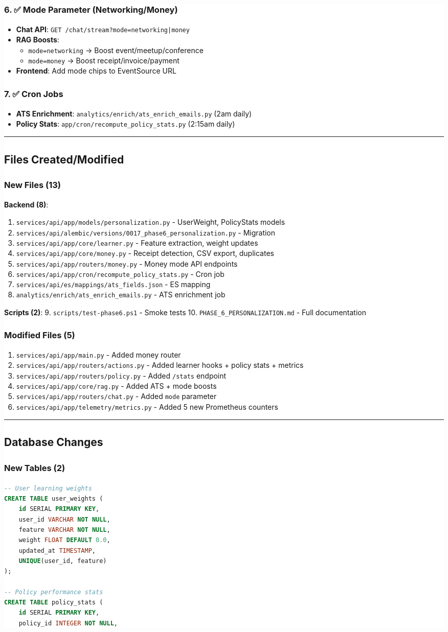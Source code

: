 ### 6. ✅ Mode Parameter (Networking/Money)

- **Chat API**: `GET /chat/stream?mode=networking|money`
- **RAG Boosts**:
  - `mode=networking` → Boost event/meetup/conference
  - `mode=money` → Boost receipt/invoice/payment
- **Frontend**: Add mode chips to EventSource URL

### 7. ✅ Cron Jobs

- **ATS Enrichment**: `analytics/enrich/ats_enrich_emails.py` (2am daily)
- **Policy Stats**: `app/cron/recompute_policy_stats.py` (2:15am daily)

---

## Files Created/Modified

### New Files (13)

**Backend (8)**:

1. `services/api/app/models/personalization.py` - UserWeight, PolicyStats models
2. `services/api/alembic/versions/0017_phase6_personalization.py` - Migration
3. `services/api/app/core/learner.py` - Feature extraction, weight updates
4. `services/api/app/core/money.py` - Receipt detection, CSV export, duplicates
5. `services/api/app/routers/money.py` - Money mode API endpoints
6. `services/api/app/cron/recompute_policy_stats.py` - Cron job
7. `services/api/es/mappings/ats_fields.json` - ES mapping
8. `analytics/enrich/ats_enrich_emails.py` - ATS enrichment job

**Scripts (2)**:
9. `scripts/test-phase6.ps1` - Smoke tests
10. `PHASE_6_PERSONALIZATION.md` - Full documentation

### Modified Files (5)

1. `services/api/app/main.py` - Added money router
2. `services/api/app/routers/actions.py` - Added learner hooks + policy stats + metrics
3. `services/api/app/routers/policy.py` - Added `/stats` endpoint
4. `services/api/app/core/rag.py` - Added ATS + mode boosts
5. `services/api/app/routers/chat.py` - Added `mode` parameter
6. `services/api/app/telemetry/metrics.py` - Added 5 new Prometheus counters

---

## Database Changes

### New Tables (2)

```sql
-- User learning weights
CREATE TABLE user_weights (
    id SERIAL PRIMARY KEY,
    user_id VARCHAR NOT NULL,
    feature VARCHAR NOT NULL,
    weight FLOAT DEFAULT 0.0,
    updated_at TIMESTAMP,
    UNIQUE(user_id, feature)
);

-- Policy performance stats
CREATE TABLE policy_stats (
    id SERIAL PRIMARY KEY,
    policy_id INTEGER NOT NULL,
```